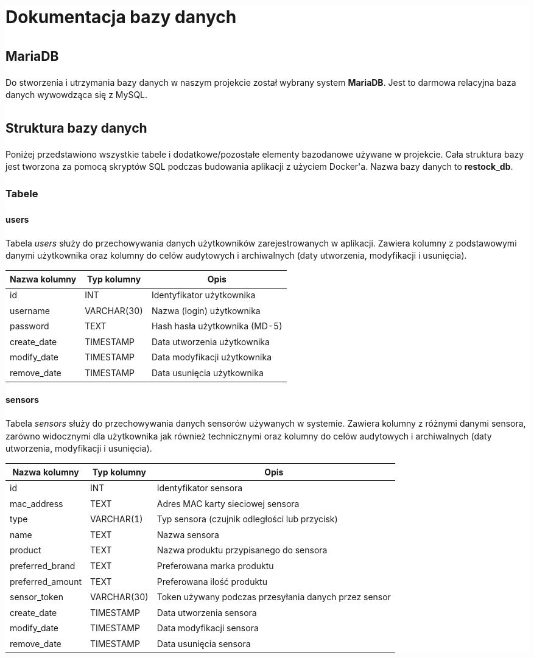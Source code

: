 # Dokumentacja bazy danych
## MariaDB
Do stworzenia i utrzymania bazy danych w naszym projekcie został wybrany system **MariaDB**. Jest to darmowa relacyjna baza danych wywowdząca się z MySQL.

## Struktura bazy danych
Poniżej przedstawiono wszystkie tabele i dodatkowe/pozostałe elementy bazodanowe używane w projekcie. Cała struktura bazy jest tworzona za pomocą skryptów SQL podczas budowania aplikacji z użyciem Docker'a. Nazwa bazy danych to **restock_db**.

### Tabele
#### users
Tabela *users* służy do przechowywania danych użytkowników zarejestrowanych w aplikacji. Zawiera kolumny z podstawowymi danymi użytkownika oraz kolumny do celów audytowych i archiwalnych (daty utworzenia, modyfikacji i usunięcia).

| Nazwa kolumny | Typ kolumny  | Opis                           |
|---------------|--------------|--------------------------------|
| id            | INT          | Identyfikator użytkownika      |
| username      | VARCHAR(30)  | Nazwa (login) użytkownika      |
| password      | TEXT         | Hash hasła użytkownika (MD-5)  |
| create_date   | TIMESTAMP    | Data utworzenia użytkownika    |
| modify_date   | TIMESTAMP    | Data modyfikacji użytkownika   |
| remove_date   | TIMESTAMP    | Data usunięcia użytkownika     |

#### sensors
Tabela *sensors* służy do przechowywania danych sensorów używanych w systemie. Zawiera kolumny z różnymi danymi sensora, zarówno widocznymi dla użytkownika jak również technicznymi oraz kolumny do celów audytowych i archiwalnych (daty utworzenia, modyfikacji i usunięcia).

| Nazwa kolumny    | Typ kolumny | Opis                                                  |
|------------------|-------------|-------------------------------------------------------|
| id               | INT         | Identyfikator sensora                                 |
| mac_address      | TEXT        | Adres MAC karty sieciowej sensora                     |
| type             | VARCHAR(1)  | Typ sensora (czujnik odległości lub przycisk)         |
| name             | TEXT        | Nazwa sensora                                         |
| product          | TEXT        | Nazwa produktu przypisanego do sensora                |
| preferred_brand  | TEXT        | Preferowana marka produktu                            |
| preferred_amount | TEXT        | Preferowana ilość produktu                            |
| sensor_token     | VARCHAR(30) | Token używany podczas przesyłania danych przez sensor |
| create_date      | TIMESTAMP   | Data utworzenia sensora                               |
| modify_date      | TIMESTAMP   | Data modyfikacji sensora                              |
| remove_date      | TIMESTAMP   | Data usunięcia sensora                                |
